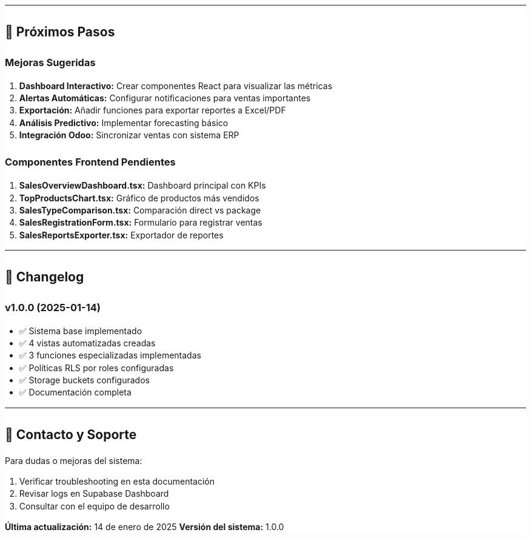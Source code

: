 ```sql
```

---

## 🚀 Próximos Pasos

### Mejoras Sugeridas

1. **Dashboard Interactivo:** Crear componentes React para visualizar las métricas
2. **Alertas Automáticas:** Configurar notificaciones para ventas importantes
3. **Exportación:** Añadir funciones para exportar reportes a Excel/PDF
4. **Análisis Predictivo:** Implementar forecasting básico
5. **Integración Odoo:** Sincronizar ventas con sistema ERP

### Componentes Frontend Pendientes

1. **SalesOverviewDashboard.tsx:** Dashboard principal con KPIs
2. **TopProductsChart.tsx:** Gráfico de productos más vendidos
3. **SalesTypeComparison.tsx:** Comparación direct vs package
4. **SalesRegistrationForm.tsx:** Formulario para registrar ventas
5. **SalesReportsExporter.tsx:** Exportador de reportes

---

## 📝 Changelog

### v1.0.0 (2025-01-14)
- ✅ Sistema base implementado
- ✅ 4 vistas automatizadas creadas
- ✅ 3 funciones especializadas implementadas
- ✅ Políticas RLS por roles configuradas
- ✅ Storage buckets configurados
- ✅ Documentación completa

---

## 👥 Contacto y Soporte

Para dudas o mejoras del sistema:
1. Verificar troubleshooting en esta documentación
2. Revisar logs en Supabase Dashboard
3. Consultar con el equipo de desarrollo

**Última actualización:** 14 de enero de 2025
**Versión del sistema:** 1.0.0 
